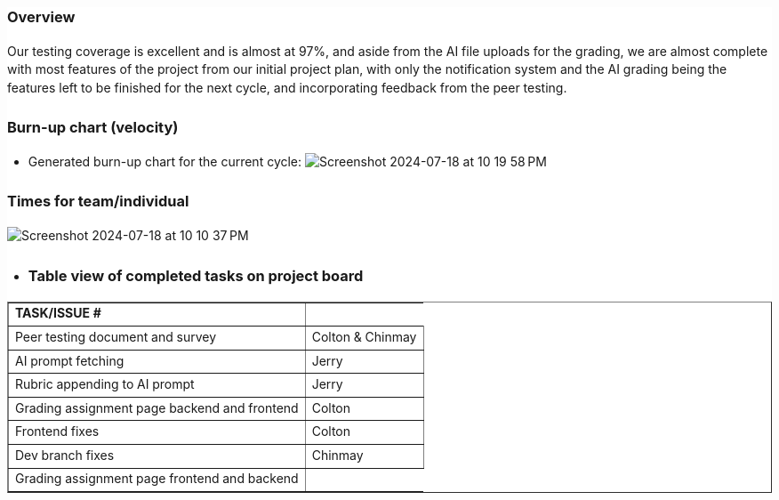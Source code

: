 ### Overview
Our testing coverage is excellent and is almost at 97%, and aside from the AI file uploads for the grading, we are almost complete with most features of the project from our initial project plan, with only the notification system and the AI grading being the features left to be finished for the next cycle, and incorporating feedback from the peer testing.

### Burn-up chart (velocity)

- Generated burn-up chart for the current cycle:
  <img width="1014" alt="Screenshot 2024-07-18 at 10 19 58 PM" src="https://github.com/user-attachments/assets/6e1d1140-b227-4b48-aa23-921efbaad2e2">

### Times for team/individual

<img width="1920" alt="Screenshot 2024-07-18 at 10 10 37 PM" src="https://github.com/user-attachments/assets/a522a40d-4fd1-47ab-b932-abe8a59b19d9">

- ### Table view of completed tasks on project board

<table border="1">
    <tr>
        <td><strong>TASK/ISSUE #</strong>
        </td>
    </tr>
    </tr>
    <tr>
        <td> Peer testing document and survey
        </td>
        <td> Colton & Chinmay
        </td>
    </tr>
    </tr>
    <tr>
        <td> AI prompt fetching
        </td>
        <td> Jerry
        </td>
    </tr>
    <tr>
        <td> Rubric appending to AI prompt
        </td>
        <td> Jerry
        </td>
    </tr>
    <tr>
        <td> Grading assignment page backend and frontend
        </td>
        <td> Colton
        </td>
    </tr>
    <tr>
        <td> Frontend fixes
        </td>
        <td> Colton
        </td>
    </tr>
    <tr>
        <td> Dev branch fixes
        </td>
        <td> Chinmay
        </td>
    </tr>
    <tr>
        <td> Grading assignment page frontend and backend
        </td>